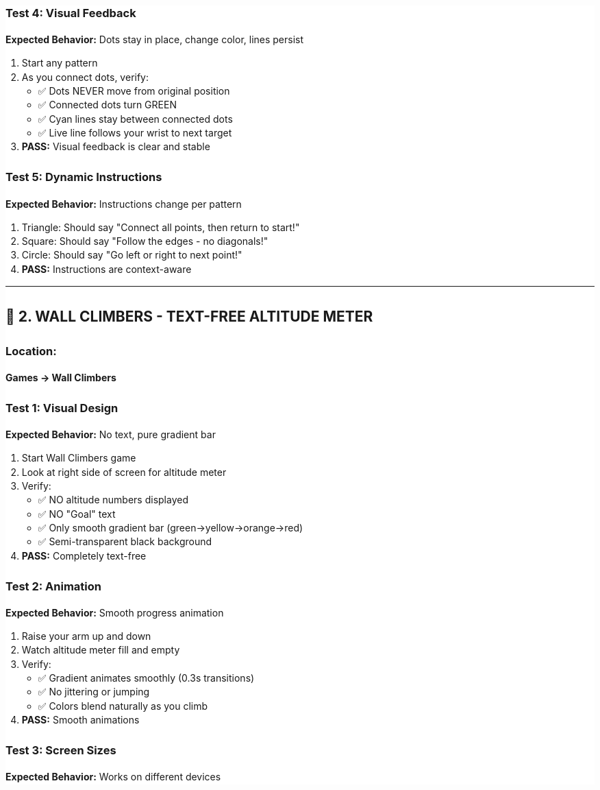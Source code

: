 ### Test 4: Visual Feedback
**Expected Behavior:** Dots stay in place, change color, lines persist

1. Start any pattern
2. As you connect dots, verify:
   - ✅ Dots NEVER move from original position
   - ✅ Connected dots turn GREEN
   - ✅ Cyan lines stay between connected dots
   - ✅ Live line follows your wrist to next target
3. **PASS:** Visual feedback is clear and stable

### Test 5: Dynamic Instructions
**Expected Behavior:** Instructions change per pattern

1. Triangle: Should say "Connect all points, then return to start!"
2. Square: Should say "Follow the edges - no diagonals!"
3. Circle: Should say "Go left or right to next point!"
4. **PASS:** Instructions are context-aware

---

## 🗻 2. WALL CLIMBERS - TEXT-FREE ALTITUDE METER

### Location:
**Games → Wall Climbers**

### Test 1: Visual Design
**Expected Behavior:** No text, pure gradient bar

1. Start Wall Climbers game
2. Look at right side of screen for altitude meter
3. Verify:
   - ✅ NO altitude numbers displayed
   - ✅ NO "Goal" text
   - ✅ Only smooth gradient bar (green→yellow→orange→red)
   - ✅ Semi-transparent black background
4. **PASS:** Completely text-free

### Test 2: Animation
**Expected Behavior:** Smooth progress animation

1. Raise your arm up and down
2. Watch altitude meter fill and empty
3. Verify:
   - ✅ Gradient animates smoothly (0.3s transitions)
   - ✅ No jittering or jumping
   - ✅ Colors blend naturally as you climb
4. **PASS:** Smooth animations

### Test 3: Screen Sizes
**Expected Behavior:** Works on different devices
